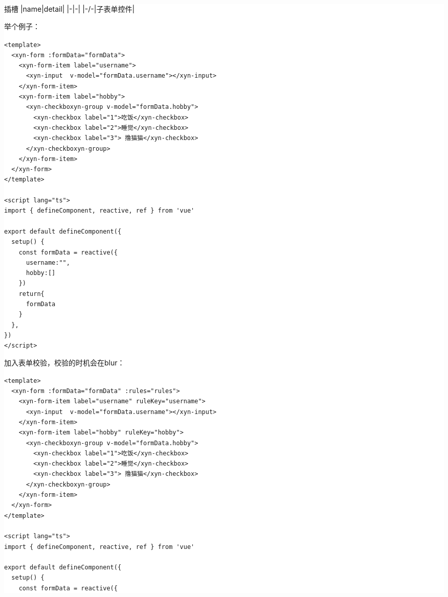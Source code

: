 插槽
|name|detail|
|-|-|
|-/-|子表单控件|

举个例子：
```vue
<template>
  <xyn-form :formData="formData">
    <xyn-form-item label="username">
      <xyn-input  v-model="formData.username"></xyn-input>
    </xyn-form-item>
    <xyn-form-item label="hobby">
      <xyn-checkboxyn-group v-model="formData.hobby">
        <xyn-checkbox label="1">吃饭</xyn-checkbox>
        <xyn-checkbox label="2">睡觉</xyn-checkbox>
        <xyn-checkbox label="3"> 撸猫猫</xyn-checkbox>
      </xyn-checkboxyn-group>
    </xyn-form-item>
  </xyn-form>
</template>

<script lang="ts">
import { defineComponent, reactive, ref } from 'vue' 

export default defineComponent({
  setup() {
    const formData = reactive({
      username:"",
      hobby:[]
    })
    return{
      formData
    }
  },
})
</script>

```

加入表单校验，校验的时机会在blur：
```vue
<template>
  <xyn-form :formData="formData" :rules="rules">
    <xyn-form-item label="username" ruleKey="username">
      <xyn-input  v-model="formData.username"></xyn-input>
    </xyn-form-item>
    <xyn-form-item label="hobby" ruleKey="hobby">
      <xyn-checkboxyn-group v-model="formData.hobby">
        <xyn-checkbox label="1">吃饭</xyn-checkbox>
        <xyn-checkbox label="2">睡觉</xyn-checkbox>
        <xyn-checkbox label="3"> 撸猫猫</xyn-checkbox>
      </xyn-checkboxyn-group>
    </xyn-form-item>
  </xyn-form>
</template>

<script lang="ts">
import { defineComponent, reactive, ref } from 'vue' 

export default defineComponent({
  setup() {
    const formData = reactive({
```